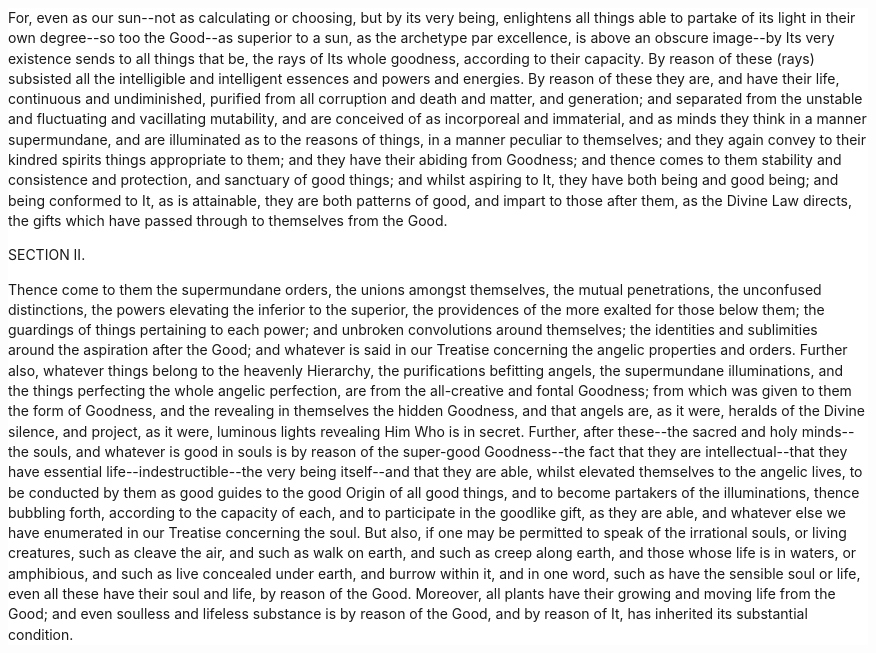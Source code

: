    For, even as our sun--not as calculating or choosing, but by its very
   being, enlightens all things able to partake of its light in their own
   degree--so too the Good--as superior to a sun, as the archetype par
   excellence, is above an obscure image--by Its very existence sends to
   all things that be, the rays of Its whole goodness, according to their
   capacity. By reason of these (rays) subsisted all the intelligible and
   intelligent essences and powers and energies. By reason of these they
   are, and have their life, continuous and undiminished, purified from
   all corruption and death and matter, and generation; and separated from
   the unstable and fluctuating and vacillating mutability, and are
   conceived of as incorporeal and immaterial, and as minds they think in
   a manner supermundane, and are illuminated as to the reasons of things,
   in a manner peculiar to themselves; and they again convey to their
   kindred spirits things appropriate to them; and they have their abiding
   from Goodness; and thence comes to them stability and consistence and
   protection, and sanctuary of good things; and whilst aspiring to It,
   they have both being and good being; and being conformed to It, as is
   attainable, they are both patterns of good, and impart to those after
   them, as the Divine Law directs, the gifts which have passed through to
   themselves from the Good.

   SECTION II.

   Thence come to them the supermundane
   orders, the unions amongst themselves, the mutual penetrations, the
   unconfused distinctions, the powers elevating the inferior to the
   superior, the providences of the more exalted for those below them; the
   guardings of things pertaining to each power; and unbroken convolutions
   around themselves; the identities and sublimities around the aspiration
   after the Good; and whatever is said in our Treatise concerning the
   angelic properties and orders. Further also, whatever things belong to
   the heavenly Hierarchy, the purifications befitting angels, the
   supermundane illuminations, and the things perfecting the whole angelic
   perfection, are from the all-creative and fontal Goodness; from which
   was given to them the form of Goodness, and the revealing in themselves
   the hidden Goodness, and that angels are, as it were, heralds of the
   Divine silence, and project, as it were, luminous lights revealing Him
   Who is in secret. Further, after these--the sacred and holy minds--the
   souls, and whatever is good in souls is by reason of the super-good
   Goodness--the fact that they are intellectual--that they have essential
   life--indestructible--the very being itself--and that they are able,
   whilst elevated themselves to the angelic lives, to be conducted by
   them as good guides to the good Origin of all good things, and to
   become partakers of the illuminations, thence bubbling forth, according
   to the capacity of each, and to participate in the goodlike gift, as
   they are able, and whatever else we have enumerated in our Treatise
   concerning the soul. But also, if one may be permitted to speak of the
   irrational souls, or living creatures, such as cleave the air, and such
   as walk on earth, and such as creep along earth, and those whose life
   is in waters, or amphibious, and such as live concealed under earth,
   and burrow within it, and in one word, such as have the sensible soul
   or life, even all these have their soul and life, by reason of the
   Good. Moreover, all plants have their growing and moving life from the
   Good; and even soulless and lifeless substance is by reason of the
   Good, and by reason of It, has inherited its substantial condition.
